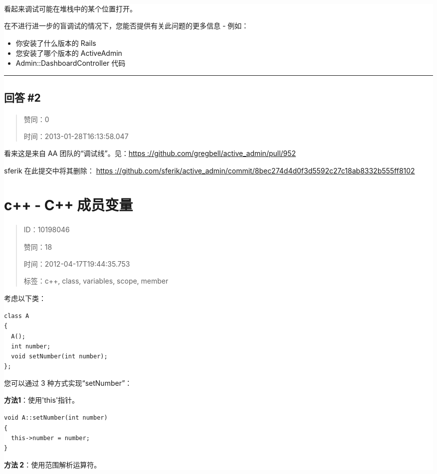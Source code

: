 看起来调试可能在堆栈中的某个位置打开。

在不进行进一步的盲调试的情况下，您能否提供有关此问题的更多信息 - 例如：

*   你安装了什么版本的 Rails
*   您安装了哪个版本的 ActiveAdmin
*   Admin::DashboardController 代码

* * *

## 回答 #2

> 赞同：0
> 
> 时间：2013-01-28T16:13:58.047

看来这是来自 AA 团队的“调试线”。见：[https ://github.com/gregbell/active_admin/pull/952](https://github.com/gregbell/active_admin/pull/952)

sferik 在此提交中将其删除： [https ://github.com/sferik/active_admin/commit/8bec274d4d0f3d5592c27c18ab8332b555ff8102](https://github.com/sferik/active_admin/commit/8bec274d4d0f3d5592c27c18ab8332b555ff8102)

# c++ - C++ 成员变量

> ID：10198046
> 
> 赞同：18
> 
> 时间：2012-04-17T19:44:35.753
> 
> 标签：c++, class, variables, scope, member

考虑以下类：

```
class A
{
  A();
  int number;
  void setNumber(int number);
}; 
```

您可以通过 3 种方式实现“setNumber”：

**方法1**：使用'this'指针。

```
void A::setNumber(int number)
{
  this->number = number;
} 
```

**方法 2**：使用范围解析运算符。
